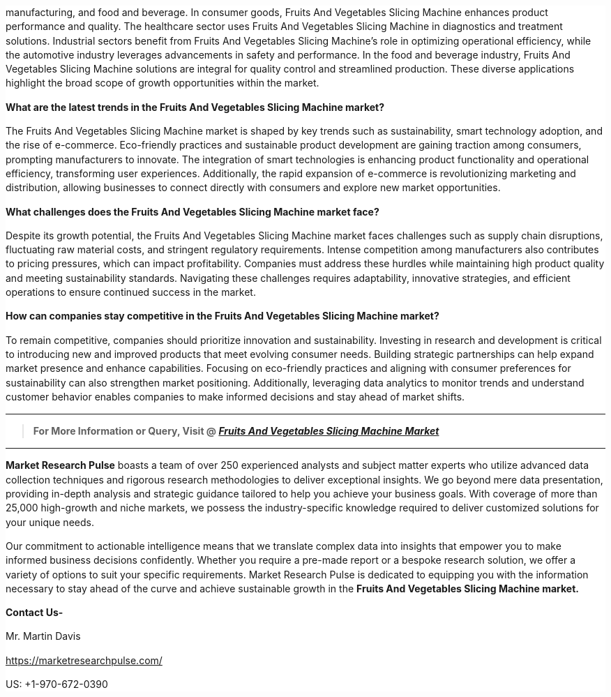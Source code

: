 manufacturing, and food and beverage. In consumer goods, Fruits And Vegetables Slicing Machine enhances product performance and quality. The healthcare sector uses Fruits And Vegetables Slicing Machine in diagnostics and treatment solutions. Industrial sectors benefit from Fruits And Vegetables Slicing Machine&rsquo;s role in optimizing operational efficiency, while the automotive industry leverages advancements in safety and performance. In the food and beverage industry, Fruits And Vegetables Slicing Machine solutions are integral for quality control and streamlined production. These diverse applications highlight the broad scope of growth opportunities within the market.</p><p><strong>What are the latest trends in the Fruits And Vegetables Slicing Machine market?</strong></p><p>The Fruits And Vegetables Slicing Machine market is shaped by key trends such as sustainability, smart technology adoption, and the rise of e-commerce. Eco-friendly practices and sustainable product development are gaining traction among consumers, prompting manufacturers to innovate. The integration of smart technologies is enhancing product functionality and operational efficiency, transforming user experiences. Additionally, the rapid expansion of e-commerce is revolutionizing marketing and distribution, allowing businesses to connect directly with consumers and explore new market opportunities.</p><p><strong>What challenges does the Fruits And Vegetables Slicing Machine market face?</strong></p><p>Despite its growth potential, the Fruits And Vegetables Slicing Machine market faces challenges such as supply chain disruptions, fluctuating raw material costs, and stringent regulatory requirements. Intense competition among manufacturers also contributes to pricing pressures, which can impact profitability. Companies must address these hurdles while maintaining high product quality and meeting sustainability standards. Navigating these challenges requires adaptability, innovative strategies, and efficient operations to ensure continued success in the market.</p><p><strong>How can companies stay competitive in the Fruits And Vegetables Slicing Machine market?</strong></p><p>To remain competitive, companies should prioritize innovation and sustainability. Investing in research and development is critical to introducing new and improved products that meet evolving consumer needs. Building strategic partnerships can help expand market presence and enhance capabilities. Focusing on eco-friendly practices and aligning with consumer preferences for sustainability can also strengthen market positioning. Additionally, leveraging data analytics to monitor trends and understand customer behavior enables companies to make informed decisions and stay ahead of market shifts.</p><hr /><blockquote><p><strong>For More Information or Query, Visit @&nbsp;<em><a href="https://marketresearchpulse.com/report/135459/fruits-and-vegetables-slicing-machine-market?utm_source=Linkedin&utm_medium=0110">Fruits And Vegetables Slicing Machine Market</a></em></strong></p></blockquote><hr /><p><strong>Market Research Pulse</strong> boasts a team of over 250 experienced analysts and subject matter experts who utilize advanced data collection techniques and rigorous research methodologies to deliver exceptional insights. We go beyond mere data presentation, providing in-depth analysis and strategic guidance tailored to help you achieve your business goals. With coverage of more than 25,000 high-growth and niche markets, we possess the industry-specific knowledge required to deliver customized solutions for your unique needs.</p><p>Our commitment to actionable intelligence means that we translate complex data into insights that empower you to make informed business decisions confidently. Whether you require a pre-made report or a bespoke research solution, we offer a variety of options to suit your specific requirements. Market Research Pulse is dedicated to equipping you with the information necessary to stay ahead of the curve and achieve sustainable growth in the <strong>Fruits And Vegetables Slicing Machine market.</strong></p><p><strong>Contact Us-</strong></p><p>Mr. Martin Davis</p><p>https://marketresearchpulse.com/</p><p>US: +1-970-672-0390</p>